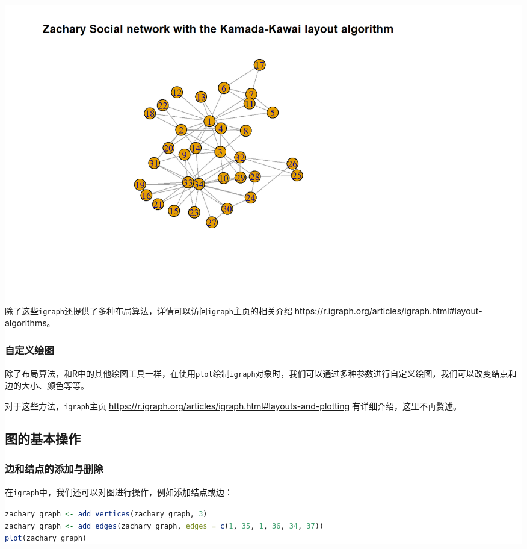 <img src="02-igraph_files/figure-html/unnamed-chunk-9-1.png" width="672" />

除了这些`igraph`还提供了多种布局算法，详情可以访问`igraph`主页的相关介绍 https://r.igraph.org/articles/igraph.html#layout-algorithms。

### 自定义绘图

除了布局算法，和R中的其他绘图工具一样，在使用`plot`绘制`igraph`对象时，我们可以通过多种参数进行自定义绘图，我们可以改变结点和边的大小、颜色等等。

对于这些方法，`igraph`主页 https://r.igraph.org/articles/igraph.html#layouts-and-plotting 有详细介绍，这里不再赘述。

## 图的基本操作

### 边和结点的添加与删除

在`igraph`中，我们还可以对图进行操作，例如添加结点或边：


```r
zachary_graph <- add_vertices(zachary_graph, 3)
zachary_graph <- add_edges(zachary_graph, edges = c(1, 35, 1, 36, 34, 37))
plot(zachary_graph)
```
